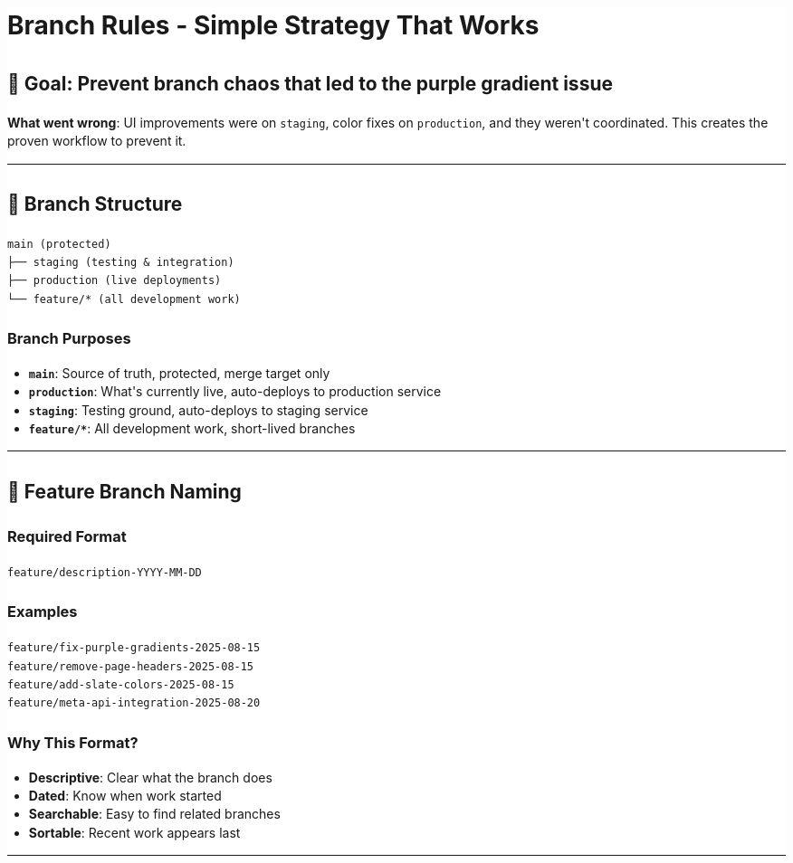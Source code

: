 # Branch Rules - Simple Strategy That Works

## 🎯 **Goal**: Prevent branch chaos that led to the purple gradient issue

**What went wrong**: UI improvements were on `staging`, color fixes on `production`, and they weren't coordinated. This creates the proven workflow to prevent it.

---

## **🌳 Branch Structure**

```
main (protected)
├── staging (testing & integration)
├── production (live deployments)  
└── feature/* (all development work)
```

### Branch Purposes
- **`main`**: Source of truth, protected, merge target only
- **`production`**: What's currently live, auto-deploys to production service
- **`staging`**: Testing ground, auto-deploys to staging service  
- **`feature/*`**: All development work, short-lived branches

---

## **📝 Feature Branch Naming**

### Required Format
```bash
feature/description-YYYY-MM-DD
```

### Examples
```bash
feature/fix-purple-gradients-2025-08-15
feature/remove-page-headers-2025-08-15  
feature/add-slate-colors-2025-08-15
feature/meta-api-integration-2025-08-20
```

### Why This Format?
- **Descriptive**: Clear what the branch does
- **Dated**: Know when work started
- **Searchable**: Easy to find related branches
- **Sortable**: Recent work appears last

---
